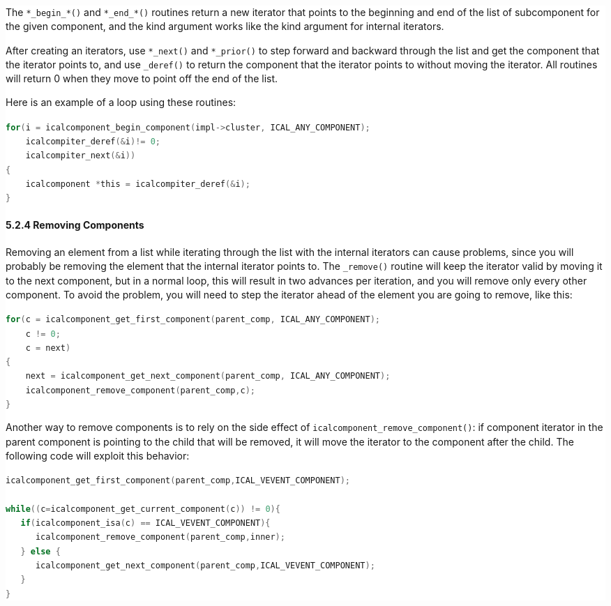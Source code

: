 The `*_begin_*()` and `*_end_*()` routines return a new iterator that points
to the beginning and end of the list of subcomponent for the given
component, and the kind argument works like the kind argument for
internal iterators.

After creating an iterators, use `*_next()` and `*_prior()` to step forward
and backward through the list and get the component that the iterator
points to, and use `_deref()` to return the component that the iterator
points to without moving the iterator. All routines will return 0
when they move to point off the end of the list.

Here is an example of a loop using these routines:

```c
for(i = icalcomponent_begin_component(impl->cluster, ICAL_ANY_COMPONENT);
    icalcompiter_deref(&i)!= 0;
    icalcompiter_next(&i)) 
{
    icalcomponent *this = icalcompiter_deref(&i);
}
```

#### 5.2.4 Removing Components

Removing an element from a list while iterating through the list with
the internal iterators can cause problems, since you will probably
be removing the element that the internal iterator points to. The
`_remove()` routine will keep the iterator valid by moving it to the
next component, but in a normal loop, this will result in two advances
per iteration, and you will remove only every other component.  To
avoid the problem, you will need to step the iterator ahead of the
element you are going to remove, like this:

```c
for(c = icalcomponent_get_first_component(parent_comp, ICAL_ANY_COMPONENT);
    c != 0;
    c = next)
{
    next = icalcomponent_get_next_component(parent_comp, ICAL_ANY_COMPONENT);
    icalcomponent_remove_component(parent_comp,c);
}
```

Another way to remove components is to rely on the side effect of 
`icalcomponent_remove_component()`:
if component iterator in the parent component is pointing to the child
that will be removed, it will move the iterator to the component after
the child. The following code will exploit this behavior:

```c
icalcomponent_get_first_component(parent_comp,ICAL_VEVENT_COMPONENT);

while((c=icalcomponent_get_current_component(c)) != 0){
   if(icalcomponent_isa(c) == ICAL_VEVENT_COMPONENT){
      icalcomponent_remove_component(parent_comp,inner);
   } else {
      icalcomponent_get_next_component(parent_comp,ICAL_VEVENT_COMPONENT);
   }
}
```

